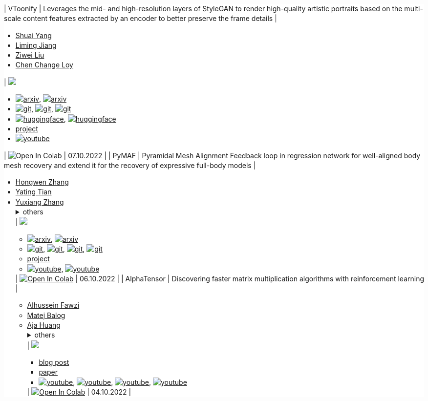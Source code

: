 | VToonify | Leverages the mid- and high-resolution layers of StyleGAN to render high-quality artistic portraits based on the multi-scale content features extracted by an encoder to better preserve the frame details | <ul><li>[Shuai Yang](https://williamyang1991.github.io/)</li> <li>[Liming Jiang](https://liming-jiang.com/)</li> <li>[Ziwei Liu](https://liuziwei7.github.io/)</li> <li>[Chen Change Loy](https://www.mmlab-ntu.com/person/ccloy/)</li></ul> | [![](https://img.shields.io/github/stars/williamyang1991/VToonify?style=social)](https://github.com/williamyang1991/VToonify) <ul><li>[<img src="images/arxiv.svg" alt="arxiv" height=20/>](https://arxiv.org/abs/2209.11224), [<img src="images/arxiv.svg" alt="arxiv" height=20/>](https://arxiv.org/abs/2001.02890)</li><li>[<img src="images/git.svg" alt="git" height=20/>](https://github.com/rosinality/stylegan2-pytorch), [<img src="images/git.svg" alt="git" height=20/>](https://github.com/zllrunning/face-parsing.PyTorch), [<img src="images/git.svg" alt="git" height=20/>](https://github.com/zhujiapeng/LowRankGAN)</li><li>[<img src="images/huggingface.svg" alt="huggingface" height=20/>](https://huggingface.co/spaces/PKUWilliamYang/VToonify), [<img src="images/huggingface.svg" alt="huggingface" height=20/>](https://huggingface.co/PKUWilliamYang/VToonify/tree/main/models)</li><li>[project](https://www.mmlab-ntu.com/project/vtoonify/)</li><li>[<img src="images/youtube.svg" alt="youtube" height=20/>](https://youtu.be/0_OmVhDgYuY)</li></ul> | [![Open In Colab](images/colab.svg)](http://colab.research.google.com/github/williamyang1991/VToonify/blob/master/notebooks/inference_playground.ipynb) | 07.10.2022 |
| PyMAF | Pyramidal Mesh Alignment Feedback loop in regression network for well-aligned body mesh recovery and extend it for the recovery of expressive full-body models | <ul><li>[Hongwen Zhang](https://hongwenzhang.github.io/)</li> <li>[Yating Tian](https://github.com/tinatiansjz)</li> <li>[Yuxiang Zhang](https://zhangyux15.github.io/)</li><details><summary>others</summary></details> | [![](https://img.shields.io/github/stars/HongwenZhang/PyMAF?style=social)](https://github.com/HongwenZhang/PyMAF) <ul><li>[<img src="images/arxiv.svg" alt="arxiv" height=20/>](https://arxiv.org/abs/2207.06400), [<img src="images/arxiv.svg" alt="arxiv" height=20/>](https://arxiv.org/abs/2103.16507)</li><li>[<img src="images/git.svg" alt="git" height=20/>](https://github.com/facebookresearch/eft), [<img src="images/git.svg" alt="git" height=20/>](https://github.com/HongwenZhang/DaNet-DensePose2SMPL), [<img src="images/git.svg" alt="git" height=20/>](https://github.com/facebookresearch/DensePose), [<img src="images/git.svg" alt="git" height=20/>](https://github.com/Microsoft/human-pose-estimation.pytorch)</li><li>[project](https://www.liuyebin.com/pymaf-x/)</li><li>[<img src="images/youtube.svg" alt="youtube" height=20/>](https://youtu.be/yqEmznSKjYI), [<img src="images/youtube.svg" alt="youtube" height=20/>](https://youtu.be/ylOB0wCeV34)</li></ul> | [![Open In Colab](images/colab.svg)](https://colab.research.google.com/drive/11RXLsH9BdoSCwY6G-IX7KgqDxVoImu6K) | 06.10.2022 |
| AlphaTensor | Discovering faster matrix multiplication algorithms with reinforcement learning | <ul><li>[Alhussein Fawzi](http://www.alhusseinfawzi.info/)</li> <li>[Matej Balog](http://matejbalog.eu/)</li> <li>[Aja Huang](https://en.wikipedia.org/wiki/Aja_Huang)</li><details><summary>others</summary></details> | [![](https://img.shields.io/github/stars/deepmind/alphatensor?style=social)](https://github.com/deepmind/alphatensor) <ul><li>[blog post](https://www.deepmind.com/blog/discovering-novel-algorithms-with-alphatensor)</li><li>[paper](https://www.nature.com/articles/s41586-022-05172-4)</li><li>[<img src="images/youtube.svg" alt="youtube" height=20/>](https://youtu.be/3N3Bl5AA5QU), [<img src="images/youtube.svg" alt="youtube" height=20/>](https://youtu.be/gpYnDls4PdQ), [<img src="images/youtube.svg" alt="youtube" height=20/>](https://youtu.be/IYgZS2EvnLI), [<img src="images/youtube.svg" alt="youtube" height=20/>](https://youtu.be/8ILk4Wjo5rc)</li></ul> | [![Open In Colab](images/colab.svg)](https://colab.research.google.com/github/deepmind/alphatensor/blob/master/nonequivalence/inspect_factorizations_notebook.ipynb) | 04.10.2022 |
